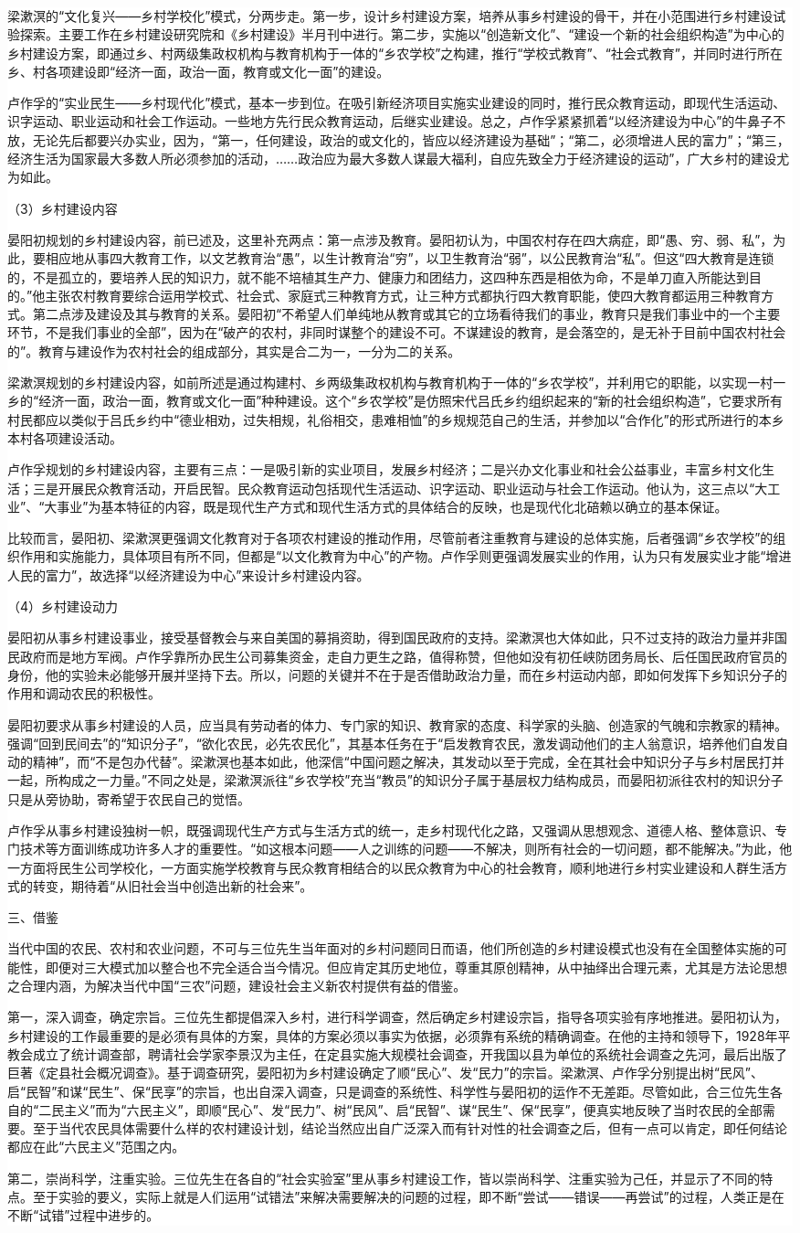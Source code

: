 
梁漱溟的“文化复兴——乡村学校化”模式，分两步走。第一步，设计乡村建设方案，培养从事乡村建设的骨干，并在小范围进行乡村建设试验探索。主要工作在乡村建设研究院和《乡村建设》半月刊中进行。第二步，实施以“创造新文化”、“建设一个新的社会组织构造”为中心的乡村建设方案，即通过乡、村两级集政权机构与教育机构于一体的“乡农学校”之构建，推行“学校式教育”、“社会式教育”，并同时进行所在乡、村各项建设即“经济一面，政治一面，教育或文化一面”的建设。


卢作孚的“实业民生——乡村现代化”模式，基本一步到位。在吸引新经济项目实施实业建设的同时，推行民众教育运动，即现代生活运动、识字运动、职业运动和社会工作运动。一些地方先行民众教育运动，后继实业建设。总之，卢作孚紧紧抓着“以经济建设为中心”的牛鼻子不放，无论先后都要兴办实业，因为，“第一，任何建设，政治的或文化的，皆应以经济建设为基础”；“第二，必须增进人民的富力”；“第三，经济生活为国家最大多数人所必须参加的活动，……政治应为最大多数人谋最大福利，自应先致全力于经济建设的运动”，广大乡村的建设尤为如此。

（3）乡村建设内容


晏阳初规划的乡村建设内容，前已述及，这里补充两点：第一点涉及教育。晏阳初认为，中国农村存在四大病症，即“愚、穷、弱、私”，为此，要相应地从事四大教育工作，以文艺教育治“愚”，以生计教育治“穷”，以卫生教育治“弱”，以公民教育治“私”。但这“四大教育是连锁的，不是孤立的，要培养人民的知识力，就不能不培植其生产力、健康力和团结力，这四种东西是相依为命，不是单刀直入所能达到目的。”他主张农村教育要综合运用学校式、社会式、家庭式三种教育方式，让三种方式都执行四大教育职能，使四大教育都运用三种教育方式。第二点涉及建设及其与教育的关系。晏阳初“不希望人们单纯地从教育或其它的立场看待我们的事业，教育只是我们事业中的一个主要环节，不是我们事业的全部”，因为在“破产的农村，非同时谋整个的建设不可。不谋建设的教育，是会落空的，是无补于目前中国农村社会的”。教育与建设作为农村社会的组成部分，其实是合二为一，一分为二的关系。


梁漱溟规划的乡村建设内容，如前所述是通过构建村、乡两级集政权机构与教育机构于一体的“乡农学校”，并利用它的职能，以实现一村一乡的“经济一面，政治一面，教育或文化一面”种种建设。这个“乡农学校”是仿照宋代吕氏乡约组织起来的“新的社会组织构造”，它要求所有村民都应以类似于吕氏乡约中“德业相劝，过失相规，礼俗相交，患难相恤”的乡规规范自己的生活，并参加以“合作化”的形式所进行的本乡本村各项建设活动。


卢作孚规划的乡村建设内容，主要有三点：一是吸引新的实业项目，发展乡村经济；二是兴办文化事业和社会公益事业，丰富乡村文化生活；三是开展民众教育活动，开启民智。民众教育运动包括现代生活运动、识字运动、职业运动与社会工作运动。他认为，这三点以“大工业”、“大事业”为基本特征的内容，既是现代生产方式和现代生活方式的具体结合的反映，也是现代化北碚赖以确立的基本保证。


比较而言，晏阳初、梁漱溟更强调文化教育对于各项农村建设的推动作用，尽管前者注重教育与建设的总体实施，后者强调“乡农学校”的组织作用和实施能力，具体项目有所不同，但都是“以文化教育为中心”的产物。卢作孚则更强调发展实业的作用，认为只有发展实业才能“增进人民的富力”，故选择“以经济建设为中心”来设计乡村建设内容。

（4）乡村建设动力


晏阳初从事乡村建设事业，接受基督教会与来自美国的募捐资助，得到国民政府的支持。梁漱溟也大体如此，只不过支持的政治力量并非国民政府而是地方军阀。卢作孚靠所办民生公司募集资金，走自力更生之路，值得称赞，但他如没有初任峡防团务局长、后任国民政府官员的身份，他的实验未必能够开展并坚持下去。所以，问题的关键并不在于是否借助政治力量，而在乡村运动内部，即如何发挥下乡知识分子的作用和调动农民的积极性。


晏阳初要求从事乡村建设的人员，应当具有劳动者的体力、专门家的知识、教育家的态度、科学家的头脑、创造家的气魄和宗教家的精神。强调“回到民间去”的“知识分子”，“欲化农民，必先农民化”，其基本任务在于“启发教育农民，激发调动他们的主人翁意识，培养他们自发自动的精神”，而“不是包办代替”。梁漱溟也基本如此，他深信“中国问题之解决，其发动以至于完成，全在其社会中知识分子与乡村居民打并一起，所构成之一力量。”不同之处是，梁漱溟派往“乡农学校”充当“教员”的知识分子属于基层权力结构成员，而晏阳初派往农村的知识分子只是从旁协助，寄希望于农民自己的觉悟。


卢作孚从事乡村建设独树一帜，既强调现代生产方式与生活方式的统一，走乡村现代化之路，又强调从思想观念、道德人格、整体意识、专门技术等方面训练成功许多人才的重要性。“如这根本问题——人之训练的问题——不解决，则所有社会的一切问题，都不能解决。”为此，他一方面将民生公司学校化，一方面实施学校教育与民众教育相结合的以民众教育为中心的社会教育，顺利地进行乡村实业建设和人群生活方式的转变，期待着“从旧社会当中创造出新的社会来”。

三、借鉴


当代中国的农民、农村和农业问题，不可与三位先生当年面对的乡村问题同日而语，他们所创造的乡村建设模式也没有在全国整体实施的可能性，即便对三大模式加以整合也不完全适合当今情况。但应肯定其历史地位，尊重其原创精神，从中抽绎出合理元素，尤其是方法论思想之合理内涵，为解决当代中国“三农”问题，建设社会主义新农村提供有益的借鉴。


第一，深入调查，确定宗旨。三位先生都提倡深入乡村，进行科学调查，然后确定乡村建设宗旨，指导各项实验有序地推进。晏阳初认为，乡村建设的工作最重要的是必须有具体的方案，具体的方案必须以事实为依据，必须靠有系统的精确调查。在他的主持和领导下，1928年平教会成立了统计调查部，聘请社会学家李景汉为主任，在定县实施大规模社会调查，开我国以县为单位的系统社会调查之先河，最后出版了巨著《定县社会概况调查》。基于调查研究，晏阳初为乡村建设确定了顺“民心”、发“民力”的宗旨。梁漱溟、卢作孚分别提出树“民风”、启“民智”和谋“民生”、保“民享”的宗旨，也出自深入调查，只是调查的系统性、科学性与晏阳初的运作不无差距。尽管如此，合三位先生各自的“二民主义”而为“六民主义”，即顺“民心”、发“民力”、树“民风”、启“民智”、谋“民生”、保“民享”，便真实地反映了当时农民的全部需要。至于当代农民具体需要什么样的农村建设计划，结论当然应出自广泛深入而有针对性的社会调查之后，但有一点可以肯定，即任何结论都应在此“六民主义”范围之内。


第二，崇尚科学，注重实验。三位先生在各自的“社会实验室”里从事乡村建设工作，皆以崇尚科学、注重实验为己任，并显示了不同的特点。至于实验的要义，实际上就是人们运用“试错法”来解决需要解决的问题的过程，即不断“尝试——错误——再尝试”的过程，人类正是在不断“试错”过程中进步的。
